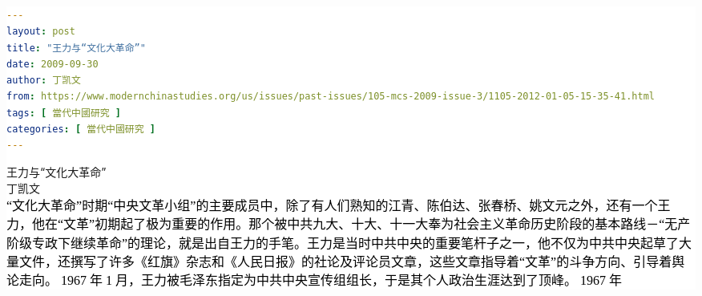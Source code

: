 ```yaml
---
layout: post
title: "王力与“文化大革命”"
date: 2009-09-30
author: 丁凯文
from: https://www.modernchinastudies.org/us/issues/past-issues/105-mcs-2009-issue-3/1105-2012-01-05-15-35-41.html
tags: [ 當代中國研究 ]
categories: [ 當代中國研究 ]
---
```


<div class="art-PostContent">
 <div class="art-article">
  <div class="article-title">
   王力与“文化大革命”
  </div>
  <div class="article-author">
   丁凯文
  </div>
  <div class="article-author-attributes">
  </div>
  <div class="article-author">
  </div>
  <div class="article-author-attributes">
  </div>
  <div class="article-author">
  </div>
  <div class="article-author-attributes">
  </div>
  <div class="article-author">
  </div>
  <div class="article-author-attributes">
  </div>
  <div class="article-author">
  </div>
  <div class="article-author-attributes">
  </div>
  <div class="article-abstract">
  </div>
  <div class="article-keywords">
  </div>
  <div class="article-ack">
  </div>
  <div class="article-content">
   <p style="margin-top: 0cm; margin-right: 0cm; margin-left: 0cm; margin-bottom: 0.0001pt; font-size: medium; font-family: 'Times New Roman'; color: #000000; letter-spacing: normal;">
    <span style="font-family: SimSun;">
     “文化大革命”时期“中央文革小组”的主要成员中，除了有人们熟知的江青、陈伯达、张春桥、姚文元之外，还有一个王力，他在“文革”初期起了极为重要的作用。那个被中共九大、十大、十一大奉为社会主义革命历史阶段的基本路线－“无产阶级专政下继续革命”的理论，就是出自王力的手笔。王力是当时中共中央的重要笔杆子之一，他不仅为中共中央起草了大量文件，还撰写了许多《红旗》杂志和《人民日报》的社论及评论员文章，这些文章指导着“文革”的斗争方向、引导着舆论走向。
    </span>
    1967
    <span style="font-family: SimSun;">
     年
    </span>
    1
    <span style="font-family: SimSun;">
     月，王力被毛泽东指定为中共中央宣传组组长，于是其个人政治生涯达到了顶峰。
    </span>
    1967
    <span style="font-family: SimSun;">
     年